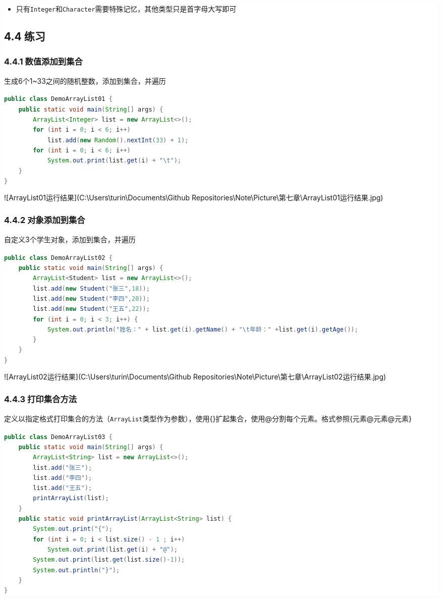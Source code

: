 * 只有`Integer`和`Character`需要特殊记忆，其他类型只是首字母大写即可

## 4.4 练习

### 4.4.1 数值添加到集合

生成6个1~33之间的随机整数，添加到集合，并遍历

```java
public class DemoArrayList01 {
    public static void main(String[] args) {
        ArrayList<Integer> list = new ArrayList<>();
        for (int i = 0; i < 6; i++)
            list.add(new Random().nextInt(33) + 1);
        for (int i = 0; i < 6; i++)
            System.out.print(list.get(i) + "\t");
    }
}
```

![ArrayList01运行结果](C:\Users\turin\Documents\Github Repositories\Note\Picture\第七章\ArrayList01运行结果.jpg)

### 4.4.2 对象添加到集合

自定义3个学生对象，添加到集合，并遍历

```java
public class DemoArrayList02 {
    public static void main(String[] args) {
        ArrayList<Student> list = new ArrayList<>();
        list.add(new Student("张三",18));
        list.add(new Student("李四",20));
        list.add(new Student("王五",22));
        for (int i = 0; i < 3; i++) {
            System.out.println("姓名：" + list.get(i).getName() + "\t年龄：" +list.get(i).getAge());
        }
    }
}
```

![ArrayList02运行结果](C:\Users\turin\Documents\Github Repositories\Note\Picture\第七章\ArrayList02运行结果.jpg)

### 4.4.3 打印集合方法

定义以指定格式打印集合的方法（`ArrayList`类型作为参数），使用{}扩起集合，使用@分割每个元素。格式参照{元素@元素@元素}

```java
public class DemoArrayList03 {
    public static void main(String[] args) {
        ArrayList<String> list = new ArrayList<>();
        list.add("张三");
        list.add("李四");
        list.add("王五");
        printArrayList(list);
    }
    public static void printArrayList(ArrayList<String> list) {
        System.out.print("{");
        for (int i = 0; i < list.size() - 1 ; i++)
            System.out.print(list.get(i) + "@");
        System.out.print(list.get(list.size()-1));
        System.out.println("}");
    }
}
```

